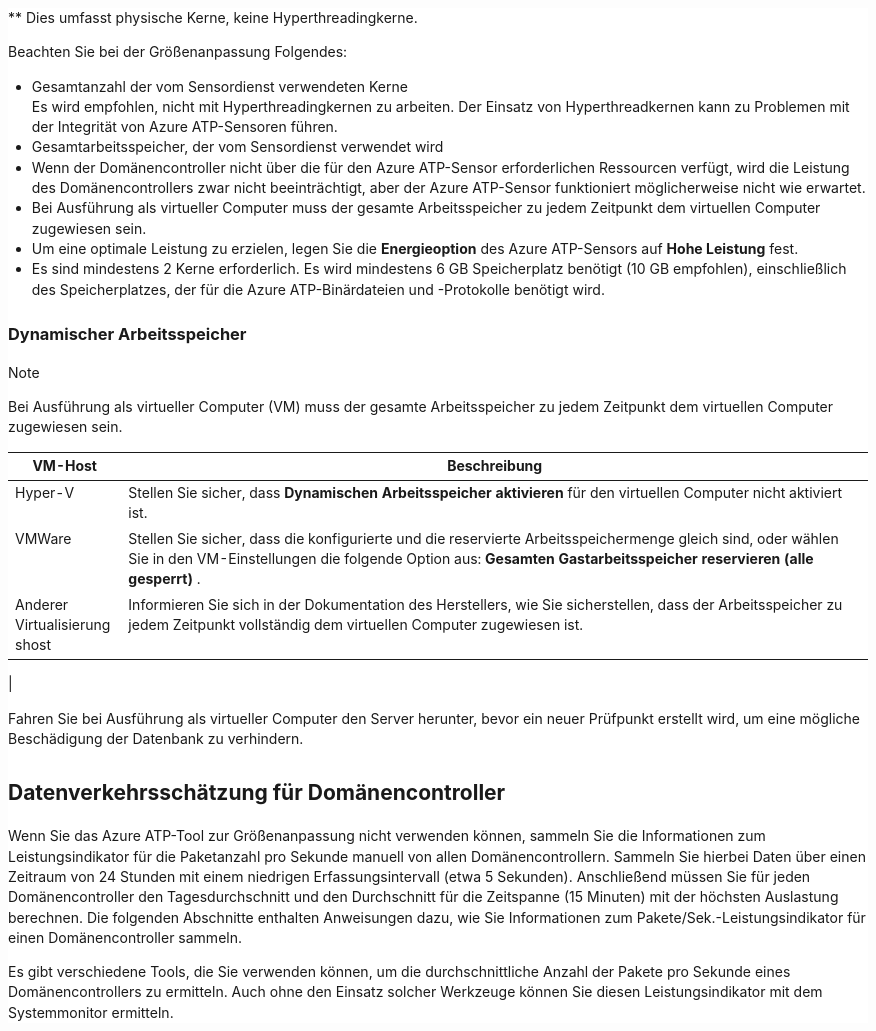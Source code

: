 ** Dies umfasst physische Kerne, keine Hyperthreadingkerne. 

Beachten Sie bei der Größenanpassung Folgendes: 

- Gesamtanzahl der vom Sensordienst verwendeten Kerne<br>Es wird empfohlen, nicht mit Hyperthreadingkernen zu arbeiten. Der Einsatz von Hyperthreadkernen kann zu Problemen mit der Integrität von Azure ATP-Sensoren führen. 
- Gesamtarbeitsspeicher, der vom Sensordienst verwendet wird
- Wenn der Domänencontroller nicht über die für den Azure ATP-Sensor erforderlichen Ressourcen verfügt, wird die Leistung des Domänencontrollers zwar nicht beeinträchtigt, aber der Azure ATP-Sensor funktioniert möglicherweise nicht wie erwartet.
- Bei Ausführung als virtueller Computer muss der gesamte Arbeitsspeicher zu jedem Zeitpunkt dem virtuellen Computer zugewiesen sein.
- Um eine optimale Leistung zu erzielen, legen Sie die **Energieoption** des Azure ATP-Sensors auf **Hohe Leistung** fest.
- Es sind mindestens 2 Kerne erforderlich. Es wird mindestens 6 GB Speicherplatz benötigt (10 GB empfohlen), einschließlich des Speicherplatzes, der für die Azure ATP-Binärdateien und -Protokolle benötigt wird.

### <a name="dynamic-memory"></a>Dynamischer Arbeitsspeicher

> [!NOTE] 
> Bei Ausführung als virtueller Computer (VM) muss der gesamte Arbeitsspeicher zu jedem Zeitpunkt dem virtuellen Computer zugewiesen sein. 

|VM-Host|Beschreibung|
|------------|-------------|
|Hyper-V|Stellen Sie sicher, dass **Dynamischen Arbeitsspeicher aktivieren** für den virtuellen Computer nicht aktiviert ist.|
|VMWare|Stellen Sie sicher, dass die konfigurierte und die reservierte Arbeitsspeichermenge gleich sind, oder wählen Sie in den VM-Einstellungen die folgende Option aus: **Gesamten Gastarbeitsspeicher reservieren (alle gesperrt)** .|
|Anderer Virtualisierungshost|Informieren Sie sich in der Dokumentation des Herstellers, wie Sie sicherstellen, dass der Arbeitsspeicher zu jedem Zeitpunkt vollständig dem virtuellen Computer zugewiesen ist. |
|

Fahren Sie bei Ausführung als virtueller Computer den Server herunter, bevor ein neuer Prüfpunkt erstellt wird, um eine mögliche Beschädigung der Datenbank zu verhindern.

## <a name="manual-sizing"></a> Datenverkehrsschätzung für Domänencontroller

Wenn Sie das Azure ATP-Tool zur Größenanpassung nicht verwenden können, sammeln Sie die Informationen zum Leistungsindikator für die Paketanzahl pro Sekunde manuell von allen Domänencontrollern. Sammeln Sie hierbei Daten über einen Zeitraum von 24 Stunden mit einem niedrigen Erfassungsintervall (etwa 5 Sekunden). Anschließend müssen Sie für jeden Domänencontroller den Tagesdurchschnitt und den Durchschnitt für die Zeitspanne (15 Minuten) mit der höchsten Auslastung berechnen. Die folgenden Abschnitte enthalten Anweisungen dazu, wie Sie Informationen zum Pakete/Sek.-Leistungsindikator für einen Domänencontroller sammeln.

Es gibt verschiedene Tools, die Sie verwenden können, um die durchschnittliche Anzahl der Pakete pro Sekunde eines Domänencontrollers zu ermitteln. Auch ohne den Einsatz solcher Werkzeuge können Sie diesen Leistungsindikator mit dem Systemmonitor ermitteln.
